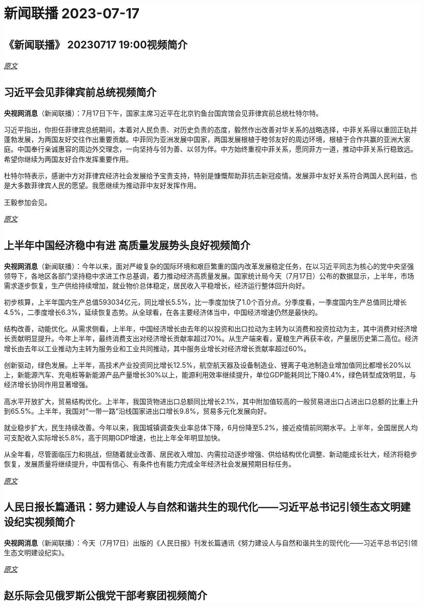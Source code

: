 # 新闻联播 2023-07-17

## 《新闻联播》 20230717 19:00视频简介



*[原文](https://tv.cctv.com/2023/07/17/VIDE4Wt8J9B94rMkoHtXKOLd230717.shtml)*

## 习近平会见菲律宾前总统视频简介

**央视网消息**（新闻联播）：7月17日下午，国家主席习近平在北京钓鱼台国宾馆会见菲律宾前总统杜特尔特。  

习近平指出，你担任菲律宾总统期间，本着对人民负责、对历史负责的态度，毅然作出改善对华关系的战略选择，中菲关系得以重回正轨并蓬勃发展，为两国友好交往作出重要贡献。中菲同为亚洲发展中国家，两国发展根植于睦邻友好的周边环境，根植于合作共赢的亚洲大家庭。中国奉行亲诚惠容的周边外交理念，一向坚持与邻为善、以邻为伴。中方始终重视中菲关系，愿同菲方一道，推动中菲关系行稳致远。希望你继续为两国友好合作发挥重要作用。  

杜特尔特表示，感谢中方对菲律宾经济社会发展给予宝贵支持，特别是慷慨帮助菲抗击新冠疫情。发展菲中友好关系符合两国人民利益，也是大多数菲律宾人民的愿望。我愿继续为推动菲中友好发挥作用。  

王毅参加会见。

*[原文](https://tv.cctv.com/2023/07/17/VIDEbICgmLVtg86U0YRABoGj230717.shtml)*


## 上半年中国经济稳中有进 高质量发展势头良好视频简介

**央视网消息**（新闻联播）：今年以来，面对严峻复杂的国际环境和艰巨繁重的国内改革发展稳定任务，在以习近平同志为核心的党中央坚强领导下，各地区各部门坚持稳中求进工作总基调，着力推动经济高质量发展。国家统计局今天（7月17日）公布的数据显示，上半年，市场需求逐步恢复，生产供给持续增加，就业物价总体稳定，居民收入平稳增长，经济运行整体回升向好。  

初步核算，上半年国内生产总值593034亿元，同比增长5.5%，比一季度加快了1.0个百分点。分季度看，一季度国内生产总值同比增长4.5%，二季度增长6.3%，延续恢复态势。从全球看，在各主要经济体当中，中国经济增速仍然是最快的。  

结构改善，动能优化。从需求侧看，上半年，中国经济增长由去年的以投资和出口拉动为主转为以消费和投资拉动为主，其中消费对经济增长贡献明显提升。今年上半年，最终消费支出对经济增长贡献率超过70%。从生产端来看，夏粮生产再获丰收，产量居历史第二高位。经济增长由去年以工业推动为主转为服务业和工业共同推动，其中服务业增长对经济增长贡献率超过60%。  

创新驱动，绿色发展。上半年，高技术产业投资同比增长12.5%，航空航天器及设备制造业、锂离子电池制造业增加值同比都增长20%以上，新能源汽车、充电桩等新能源产品产量增长30%以上，能源利用效率继续提升，单位GDP能耗同比下降0.4%，绿色转型成效明显，与经济增长协同作用显著增强。  

高水平开放扩大，贸易结构优化。上半年，我国货物进出口总额同比增长2.1%，其中附加值较高的一般贸易进出口占进出口总额的比重上升到65.5%。上半年，我国对“一带一路”沿线国家进出口增长9.8%，贸易多元化发展向好。  

就业稳步扩大，民生持续改善。今年以来，我国城镇调查失业率总体下降，6月份降至5.2%，接近疫情前同期水平。上半年，全国居民人均可支配收入实际增长5.8%，高于同期GDP增速，也比上年全年明显加快。  

从全年看，尽管面临压力和挑战，但随着就业改善、居民收入增加、内需拉动逐步增强、供给结构优化调整、新动能成长壮大，经济将稳步恢复，发展质量将继续提升，中国有信心、有条件也有能力完成全年经济社会发展预期目标任务。

*[原文](https://tv.cctv.com/2023/07/17/VIDEetDJg80qaU5x8pf4CKIa230717.shtml)*


## 人民日报长篇通讯：努力建设人与自然和谐共生的现代化——习近平总书记引领生态文明建设纪实视频简介

**央视网消息**（新闻联播）：今天（7月17日）出版的《人民日报》刊发长篇通讯《努力建设人与自然和谐共生的现代化——习近平总书记引领生态文明建设纪实》。

*[原文](https://tv.cctv.com/2023/07/17/VIDEnY8FBG0goWfVvCQ09HlA230717.shtml)*


## 赵乐际会见俄罗斯公俄党干部考察团视频简介
